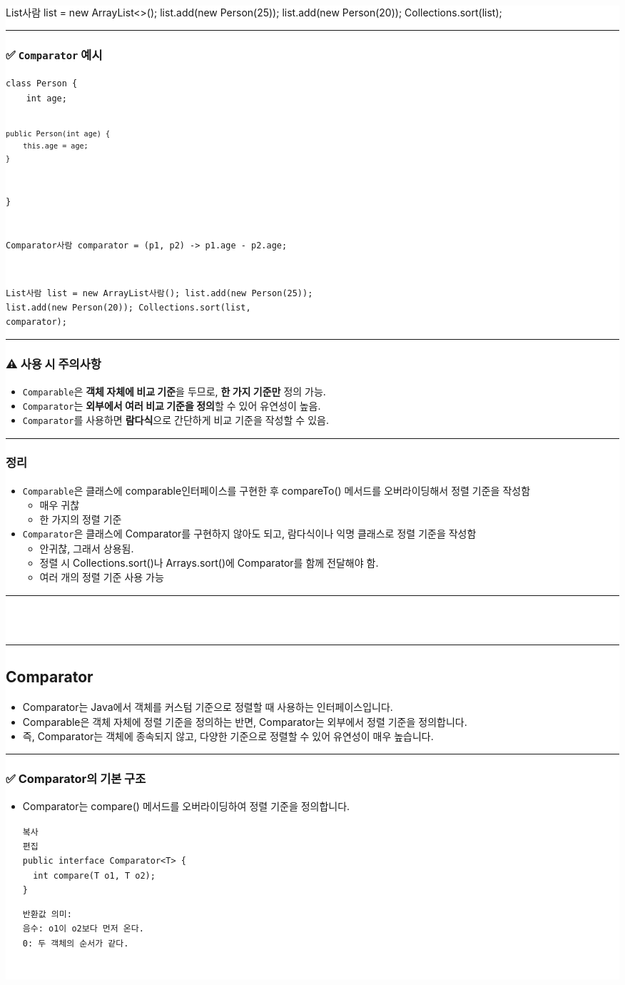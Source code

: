 List사람 list = new ArrayList&lt;&gt;();
list.add(new Person(25));
list.add(new Person(20));
Collections.sort(list);</code></pre>
<hr />
<h3 id="✅-comparator-예시">✅ <code>Comparator</code> 예시</h3>
<pre><code class="language-java">class Person {
    int age;

    public Person(int age) {
        this.age = age;
    }
}

Comparator사람 comparator = (p1, p2) -&gt; p1.age - p2.age;

List사람 list = new ArrayList사람();
list.add(new Person(25));
list.add(new Person(20));
Collections.sort(list, comparator);</code></pre>
<hr />
<h3 id="⚠️-사용-시-주의사항">⚠️ 사용 시 주의사항</h3>
<ul>
<li><code>Comparable</code>은 <strong>객체 자체에 비교 기준</strong>을 두므로, <strong>한 가지 기준만</strong> 정의 가능.  </li>
<li><code>Comparator</code>는 <strong>외부에서 여러 비교 기준을 정의</strong>할 수 있어 유연성이 높음.  </li>
<li><code>Comparator</code>를 사용하면 <strong>람다식</strong>으로 간단하게 비교 기준을 작성할 수 있음.</li>
</ul>
<hr />
<h3 id="정리">정리</h3>
<ul>
<li><code>Comparable</code>은 클래스에 comparable인터페이스를 구현한 후 compareTo() 메서드를 오버라이딩해서 정렬 기준을 작성함<ul>
<li>매우 귀찮</li>
<li>한 가지의 정렬 기준</li>
</ul>
</li>
<li><code>Comparator</code>은 클래스에 Comparator를 구현하지 않아도 되고, 람다식이나 익명 클래스로 정렬 기준을 작성함<ul>
<li>안귀찮, 그래서 상용됨.</li>
<li>정렬 시 Collections.sort()나 Arrays.sort()에 Comparator를 함께 전달해야 함.</li>
<li>여러 개의 정렬 기준 사용 가능</li>
</ul>
</li>
</ul>
<hr />
<br />
<br />

<hr />
<h2 id="comparator">Comparator</h2>
<ul>
<li>Comparator는 Java에서 객체를 커스텀 기준으로 정렬할 때 사용하는 인터페이스입니다.</li>
<li>Comparable은 객체 자체에 정렬 기준을 정의하는 반면, Comparator는 외부에서 정렬 기준을 정의합니다.</li>
<li>즉, Comparator는 객체에 종속되지 않고, 다양한 기준으로 정렬할 수 있어 유연성이 매우 높습니다.</li>
</ul>
<hr />
<h3 id="✅-comparator의-기본-구조">✅ Comparator의 기본 구조</h3>
<ul>
<li>Comparator는 compare() 메서드를 오버라이딩하여 정렬 기준을 정의합니다.<pre><code class="language-java">복사
편집
public interface Comparator&lt;T&gt; {
  int compare(T o1, T o2);
}</code></pre>
<pre><code class="language-java">반환값 의미:
음수: o1이 o2보다 먼저 온다.
0: 두 객체의 순서가 같다.